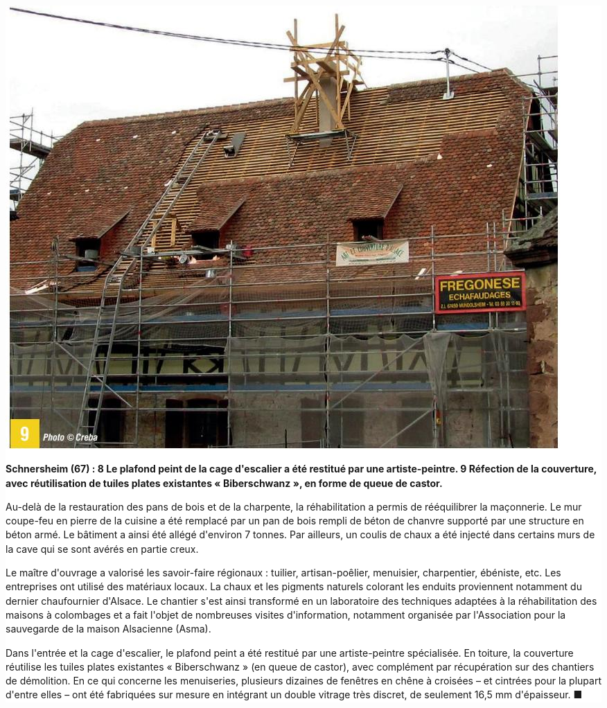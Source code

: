 ![](<images/Bâti ancien - Des ressources pour mieux réussir la réhabilitation énergétique/_page_8_Picture_2.jpeg>)

**Schnersheim (67) : 8 Le plafond peint de la cage d'escalier a été restitué par une artiste-peintre. 9 Réfection de la couverture, avec réutilisation de tuiles plates existantes « Biberschwanz », en forme de queue de castor.**

Au-delà de la restauration des pans de bois et de la charpente, la réhabilitation a permis de rééquilibrer la maçonnerie. Le mur coupe-feu en pierre de la cuisine a été remplacé par un pan de bois rempli de béton de chanvre supporté par une structure en béton armé. Le bâtiment a ainsi été allégé d'environ 7 tonnes. Par ailleurs, un coulis de chaux a été injecté dans certains murs de la cave qui se sont avérés en partie creux.

Le maître d'ouvrage a valorisé les savoir-faire régionaux : tuilier, artisan-poêlier, menuisier, charpentier, ébéniste, etc. Les entreprises ont utilisé des matériaux locaux. La chaux et les pigments naturels colorant les enduits proviennent notamment du dernier chaufournier d'Alsace. Le chantier s'est ainsi transformé en un laboratoire des techniques adaptées à la réhabilitation des maisons à colombages et a fait l'objet de nombreuses visites d'information, notamment organisée par l'Association pour la sauvegarde de la maison Alsacienne (Asma).

Dans l'entrée et la cage d'escalier, le plafond peint a été restitué par une artiste-peintre spécialisée. En toiture, la couverture réutilise les tuiles plates existantes « Biberschwanz » (en queue de castor), avec complément par récupération sur des chantiers de démolition. En ce qui concerne les menuiseries, plusieurs dizaines de fenêtres en chêne à croisées – et cintrées pour la plupart d'entre elles – ont été fabriquées sur mesure en intégrant un double vitrage très discret, de seulement 16,5 mm d'épaisseur. ■
